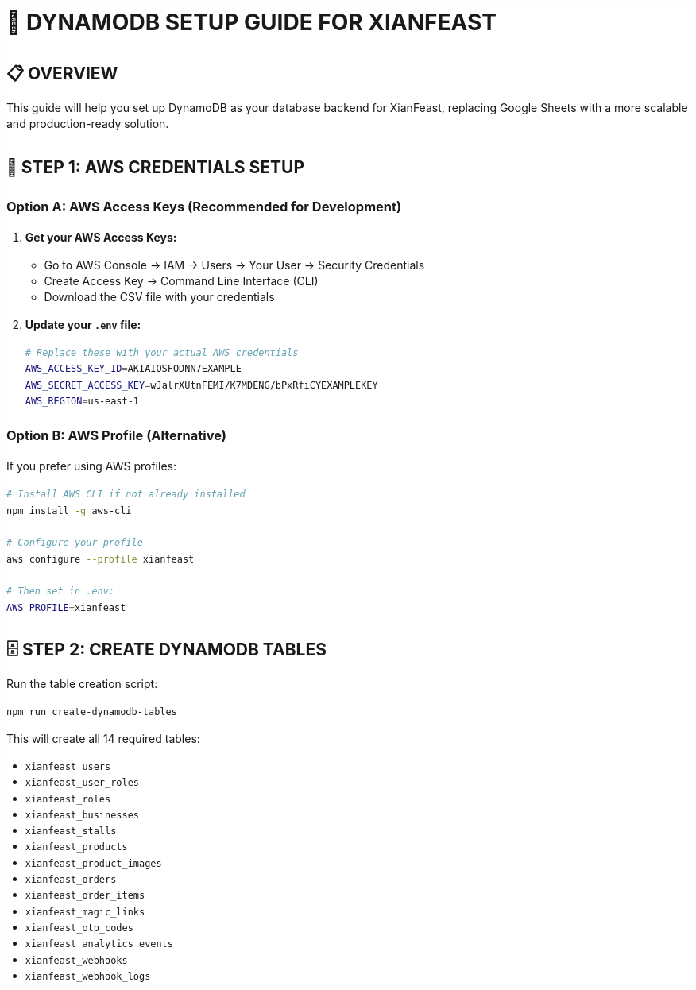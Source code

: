 # 🚀 **DYNAMODB SETUP GUIDE FOR XIANFEAST**

## 📋 **OVERVIEW**

This guide will help you set up DynamoDB as your database backend for XianFeast, replacing Google Sheets with a more scalable and production-ready solution.

## 🔧 **STEP 1: AWS CREDENTIALS SETUP**

### **Option A: AWS Access Keys (Recommended for Development)**

1. **Get your AWS Access Keys:**
   - Go to AWS Console → IAM → Users → Your User → Security Credentials
   - Create Access Key → Command Line Interface (CLI)
   - Download the CSV file with your credentials

2. **Update your `.env` file:**
   ```bash
   # Replace these with your actual AWS credentials
   AWS_ACCESS_KEY_ID=AKIAIOSFODNN7EXAMPLE
   AWS_SECRET_ACCESS_KEY=wJalrXUtnFEMI/K7MDENG/bPxRfiCYEXAMPLEKEY
   AWS_REGION=us-east-1
   ```

### **Option B: AWS Profile (Alternative)**

If you prefer using AWS profiles:
```bash
# Install AWS CLI if not already installed
npm install -g aws-cli

# Configure your profile
aws configure --profile xianfeast

# Then set in .env:
AWS_PROFILE=xianfeast
```

## 🗄️ **STEP 2: CREATE DYNAMODB TABLES**

Run the table creation script:

```bash
npm run create-dynamodb-tables
```

This will create all 14 required tables:
- `xianfeast_users`
- `xianfeast_user_roles`
- `xianfeast_roles`
- `xianfeast_businesses`
- `xianfeast_stalls`
- `xianfeast_products`
- `xianfeast_product_images`
- `xianfeast_orders`
- `xianfeast_order_items`
- `xianfeast_magic_links`
- `xianfeast_otp_codes`
- `xianfeast_analytics_events`
- `xianfeast_webhooks`
- `xianfeast_webhook_logs`

